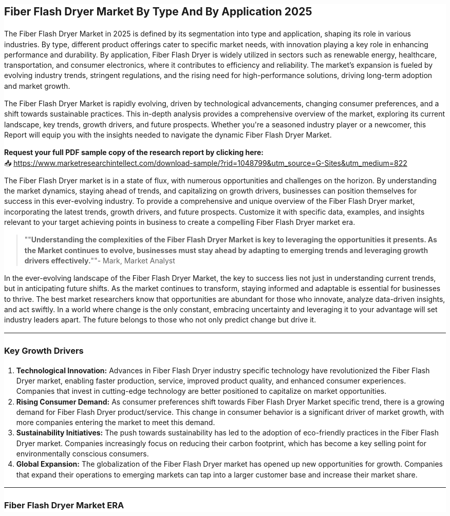 <h2>Fiber Flash Dryer Market&nbsp;By Type And By Application 2025</h2><p>The Fiber Flash Dryer Market in 2025 is defined by its segmentation into type and application, shaping its role in various industries. By type, different product offerings cater to specific market needs, with innovation playing a key role in enhancing performance and durability. By application, Fiber Flash Dryer is widely utilized in sectors such as renewable energy, healthcare, transportation, and consumer electronics, where it contributes to efficiency and reliability. The market’s expansion is fueled by evolving industry trends, stringent regulations, and the rising need for high-performance solutions, driving long-term adoption and market growth.</p><p><span class="">The Fiber Flash Dryer Market is rapidly evolving, driven by technological advancements, changing consumer preferences, and a shift towards sustainable practices. This in-depth analysis provides a comprehensive overview of the market, exploring its current landscape, key trends, growth drivers, and future prospects. Whether you're a seasoned industry player or a newcomer, this Report will equip you with the insights needed to navigate the dynamic Fiber Flash Dryer Market.&nbsp;</span></p><div class="article-main__content" data-test-id="publishing-text-block"><p><span class="font-[700]"><strong>Request your full PDF sample copy of the research report by clicking here:</strong>📥&nbsp;</span><span class=""><a href="https://www.marketresearchintellect.com/download-sample/?rid=1048799&amp;utm_source=G-Sites&amp;utm_medium=822" target="_blank" data-tracking-control-name="article-ssr-frontend-pulse_little-text-block" data-tracking-will-navigate="" data-test-link="">https://www.marketresearchintellect.com/download-sample/?rid=1048799&amp;utm_source=G-Sites&amp;utm_medium=822</a></span></p></div><div class="article-main__content" data-test-id="publishing-text-block"><p><span class="">The Fiber Flash Dryer market is in a state of flux, with numerous opportunities and challenges on the horizon. By understanding the market dynamics, staying ahead of trends, and capitalizing on growth drivers, businesses can position themselves for success in this ever-evolving industry. To provide a comprehensive and unique overview of the Fiber Flash Dryer market, incorporating the latest trends, growth drivers, and future prospects. Customize it with specific data, examples, and insights relevant to your target achieving points in business to create a compelling Fiber Flash Dryer market era.</span></p></div><div class="article-main__content" data-test-id="publishing-text-block"><blockquote class="w-auto"><span class="">""<strong>Understanding the complexities of the Fiber Flash Dryer Market is key to leveraging the opportunities it presents. As the Market continues to evolve, businesses must stay ahead by adapting to emerging trends and leveraging growth drivers effectively.</strong>""- Mark, Market Analyst</span></blockquote></div><div class="article-main__content" data-test-id="publishing-text-block"><p><span class="">In the ever-evolving landscape of the Fiber Flash Dryer Market, the key to success lies not just in understanding current trends, but in anticipating future shifts. As the market continues to transform, staying informed and adaptable is essential for businesses to thrive. The best market researchers know that opportunities are abundant for those who innovate, analyze data-driven insights, and act swiftly. In a world where change is the only constant, embracing uncertainty and leveraging it to your advantage will set industry leaders apart. The future belongs to those who not only predict change but drive it.</span></p></div><hr class="my-[3.2rem] mx-auto h-[1px] border-0 bg-black-a16" data-test-id="publishing-divider-block" /><div class="article-main__content" data-test-id="publishing-text-block"><h3><span class="">Key Growth Drivers</span></h3></div><div class="article-main__content" data-test-id="publishing-text-block"><ol><li><strong><span class="font-[700]">Technological Innovation</span></strong><span class=""><strong>:</strong> Advances in Fiber Flash Dryer industry specific technology have revolutionized the Fiber Flash Dryer market, enabling faster production, service, improved product quality, and enhanced consumer experiences. Companies that invest in cutting-edge technology are better positioned to capitalize on market opportunities.</span></li><li><strong><span class="font-[700]">Rising Consumer Demand</span></strong><span class=""><strong>:</strong> As consumer preferences shift towards Fiber Flash Dryer Market specific trend, there is a growing demand for Fiber Flash Dryer product/service. This change in consumer behavior is a significant driver of market growth, with more companies entering the market to meet this demand.</span></li><li><strong><span class="font-[700]">Sustainability Initiatives</span></strong><span class=""><strong>:</strong> The push towards sustainability has led to the adoption of eco-friendly practices in the Fiber Flash Dryer market. Companies increasingly focus on reducing their carbon footprint, which has become a key selling point for environmentally conscious consumers.</span></li><li><strong><span class="font-[700]">Global Expansion</span></strong><span class=""><strong>:</strong> The globalization of the Fiber Flash Dryer market has opened up new opportunities for growth. Companies that expand their operations to emerging markets can tap into a larger customer base and increase their market share.</span></li></ol></div><hr class="my-[3.2rem] mx-auto h-[1px] border-0 bg-black-a16" data-test-id="publishing-divider-block" /><div class="article-main__content" data-test-id="publishing-text-block"><h3><span class="">Fiber Flash Dryer Market ERA